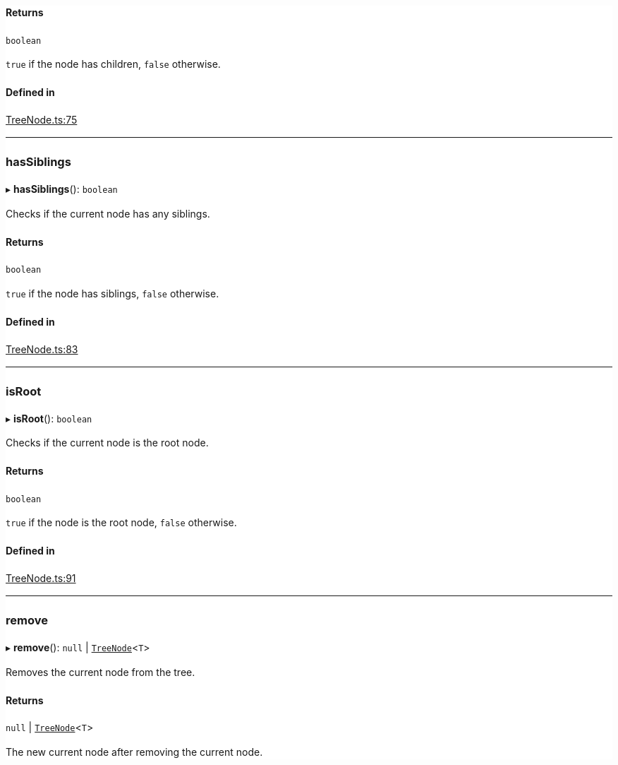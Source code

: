 #### Returns

`boolean`

`true` if the node has children, `false` otherwise.

#### Defined in

[TreeNode.ts:75](https://github.com/itpropro/tree-structure-ts/blob/9f6efb2/src/TreeNode.ts#L75)

___

### hasSiblings

▸ **hasSiblings**(): `boolean`

Checks if the current node has any siblings.

#### Returns

`boolean`

`true` if the node has siblings, `false` otherwise.

#### Defined in

[TreeNode.ts:83](https://github.com/itpropro/tree-structure-ts/blob/9f6efb2/src/TreeNode.ts#L83)

___

### isRoot

▸ **isRoot**(): `boolean`

Checks if the current node is the root node.

#### Returns

`boolean`

`true` if the node is the root node, `false` otherwise.

#### Defined in

[TreeNode.ts:91](https://github.com/itpropro/tree-structure-ts/blob/9f6efb2/src/TreeNode.ts#L91)

___

### remove

▸ **remove**(): ``null`` \| [`TreeNode`](TreeNode.md)<`T`\>

Removes the current node from the tree.

#### Returns

``null`` \| [`TreeNode`](TreeNode.md)<`T`\>

The new current node after removing the current node.
